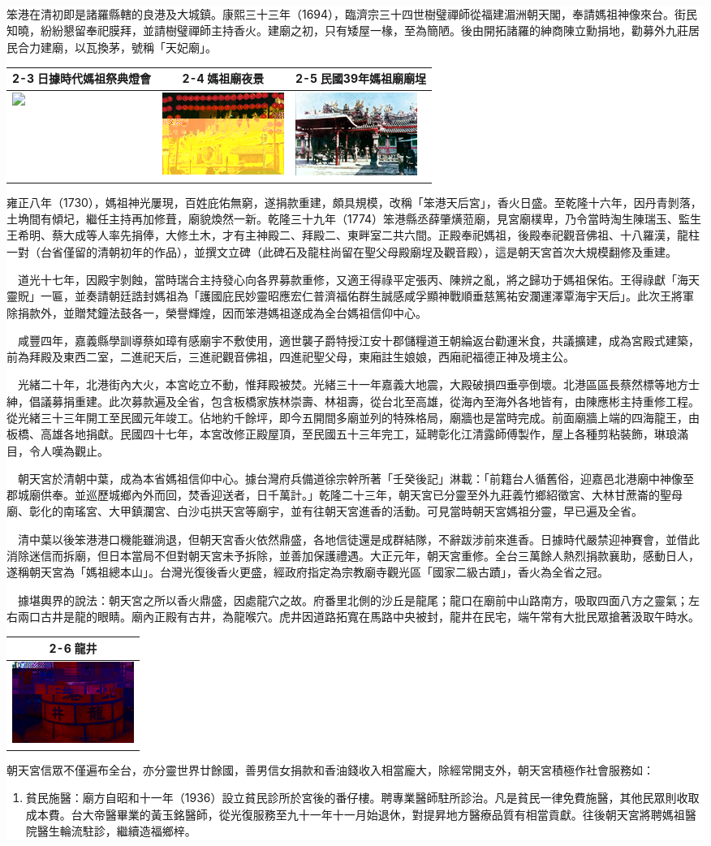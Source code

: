 笨港在清初即是諸羅縣轄的良港及大城鎮。康熙三十三年（1694），臨濟宗三十四世樹璧禪師從福建湄洲朝天閣，奉請媽祖神像來台。街民知曉，紛紛懇留奉祀膜拜，並請樹璧禪師主持香火。建廟之初，只有矮屋一椽，至為簡陋。後由開拓諸羅的紳商陳立勳捐地，勸募外九莊居民合力建廟，以瓦換茅，號稱「天妃廟」。

| 2-3 日據時代媽祖祭典燈會 | 2-4 媽祖廟夜景 | 2-5 民國39年媽祖廟廟埕 |
| ------------------ | ------------------ | ------------------ |
| ![](img/2-03.jpg) | ![](img/2-04.jpg) | ![](img/2-05.jpg) |

雍正八年（1730），媽祖神光屢現，百姓庇佑無窮，遂捐款重建，頗具規模，改稱「笨港天后宮」，香火日盛。至乾隆十六年，因丹青剝落，土埆間有傾圮，繼任主持再加修葺，廟貌煥然一新。乾隆三十九年（1774）笨港縣丞薛肇熿蒞廟，見宮廟樸卑，乃令當時淘生陳瑞玉、監生王希明、蔡大成等人率先捐俸，大修土木，才有主神殿二、拜殿二、東畔室二共六間。正殿奉祀媽祖，後殿奉祀觀音佛祖、十八羅漢，龍柱一對（台省僅留的清朝初年的作品），並撰文立碑（此碑石及龍柱尚留在聖父母殿廟埕及觀音殿），這是朝天宮首次大規模翻修及重建。

　道光十七年，因殿宇剝蝕，當時瑞合主持發心向各界募款重修，又適王得祿平定張丙、陳辨之亂，將之歸功于媽祖保佑。王得祿獻「海天靈貺」一匾，並奏請朝廷誥封媽祖為「護國庇民妙靈昭應宏仁普濟福佑群生誠感咸孚顯神戰順垂慈篤祐安瀾運澤覃海宇天后」。此次王將軍除捐款外，並贈梵鐘法鼓各一，榮譽輝煌，因而笨港媽祖遂成為全台媽祖信仰中心。

　咸豐四年，嘉義縣學訓導蔡如璋有感廟宇不敷使用，適世襲子爵特授江安十郡儲糧道王朝綸返台勸運米食，共議擴建，成為宮殿式建築，前為拜殿及東西二室，二進祀天后，三進祀觀音佛祖，四進祀聖父母，東廂註生娘娘，西廂祀福德正神及境主公。 

　光緒二十年，北港街內大火，本宮屹立不動，惟拜殿被焚。光緒三十一年嘉義大地震，大殿破損四垂亭倒壞。北港區區長蔡然標等地方士紳，倡議募捐重建。此次募款遍及全省，包含板橋家族林崇壽、林祖壽，從台北至高雄，從海內至海外各地皆有，由陳應彬主持重修工程。從光緒三十三年開工至民國元年竣工。佔地約千餘坪，即今五開間多廟並列的特殊格局，廟牆也是當時完成。前面廟牆上端的四海龍王，由板橋、高雄各地捐獻。民國四十七年，本宮改修正殿屋頂，至民國五十三年完工，延聘彰化江清露師傅製作，屋上各種剪粘裝飾，琳琅滿目，令人嘆為觀止。

　朝天宮於清朝中葉，成為本省媽祖信仰中心。據台灣府兵備道徐宗幹所著「壬癸後記」淋載：「前籍台人循舊俗，迎嘉邑北港廟中神像至郡城廟供奉。並巡歷城鄉內外而回，焚香迎送者，日千萬計。」乾隆二十三年，朝天宮已分靈至外九莊義竹鄉紹徵宮、大林甘蔗崙的聖母廟、彰化的南瑤宮、大甲鎮瀾宮、白沙屯拱天宮等廟宇，並有往朝天宮進香的活動。可見當時朝天宮媽祖分靈，早已遍及全省。　　

　清中葉以後笨港港口機能雖淌退，但朝天宮香火依然鼎盛，各地信徒還是成群結隊，不辭跋涉前來進香。日據時代嚴禁迎神賽會，並借此消除迷信而拆廟，但日本當局不但對朝天宮未予拆除，並善加保護禮遇。大正元年，朝天宮重修。全台三萬餘人熱烈捐款襄助，感動日人，遂稱朝天宮為「媽祖總本山」。台灣光復後香火更盛，經政府指定為宗教廟寺觀光區「國家二級古蹟」，香火為全省之冠。

　據堪輿界的說法：朝天宮之所以香火鼎盛，因處龍穴之故。府番里北側的沙丘是龍尾；龍口在廟前中山路南方，吸取四面八方之靈氣；左右兩口古井是龍的眼睛。廟內正殿有古井，為龍喉穴。虎井因道路拓寬在馬路中央被封，龍井在民宅，端午常有大批民眾搶著汲取午時水。

| 2-6 龍井 |
| ------------------ |
| ![](img/2-06.jpg) |

朝天宮信眾不僅遍布全台，亦分靈世界廿餘國，善男信女捐款和香油錢收入相當龐大，除經常開支外，朝天宮積極作社會服務如：

1. 貧民施醫：廟方自昭和十一年（1936）設立貧民診所於宮後的番仔樓。聘專業醫師駐所診治。凡是貧民一律免費施醫，其他民眾則收取成本費。台大帝醫畢業的黃玉銘醫師，從光復服務至九十一年十一月始退休，對提昇地方醫療品質有相當貢獻。往後朝天宮將聘媽祖醫院醫生輪流駐診，繼續造福鄉梓。
